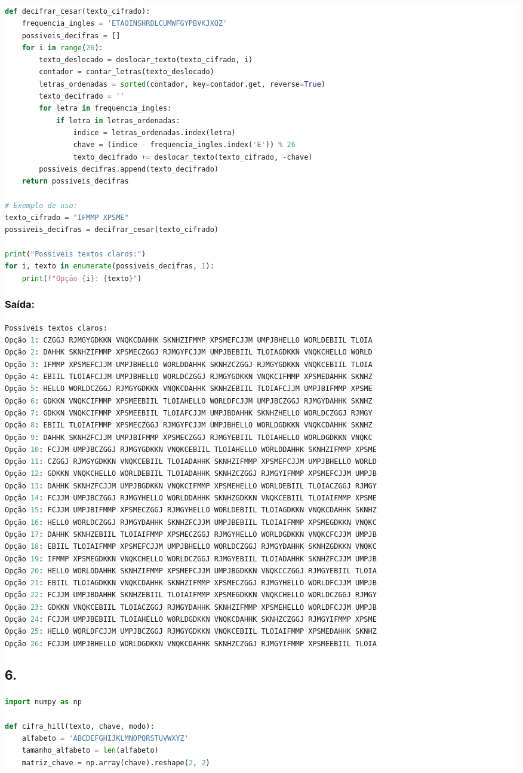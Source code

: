 ```python
def decifrar_cesar(texto_cifrado):
    frequencia_ingles = 'ETAOINSHRDLCUMWFGYPBVKJXQZ'
    possiveis_decifras = []
    for i in range(26):
        texto_deslocado = deslocar_texto(texto_cifrado, i)
        contador = contar_letras(texto_deslocado)
        letras_ordenadas = sorted(contador, key=contador.get, reverse=True)
        texto_decifrado = ''
        for letra in frequencia_ingles:
            if letra in letras_ordenadas:
                indice = letras_ordenadas.index(letra)
                chave = (indice - frequencia_ingles.index('E')) % 26
                texto_decifrado += deslocar_texto(texto_cifrado, -chave)
        possiveis_decifras.append(texto_decifrado)
    return possiveis_decifras

# Exemplo de uso:
texto_cifrado = "IFMMP XPSME"
possiveis_decifras = decifrar_cesar(texto_cifrado)

print("Possíveis textos claros:")
for i, texto in enumerate(possiveis_decifras, 1):
    print(f"Opção {i}: {texto}")
```
### Saída:
```python
Possíveis textos claros:
Opção 1: CZGGJ RJMGYGDKKN VNQKCDAHHK SKNHZIFMMP XPSMEFCJJM UMPJBHELLO WORLDEBIIL TLOIA
Opção 2: DAHHK SKNHZIFMMP XPSMECZGGJ RJMGYFCJJM UMPJBEBIIL TLOIAGDKKN VNQKCHELLO WORLD
Opção 3: IFMMP XPSMEFCJJM UMPJBHELLO WORLDDAHHK SKNHZCZGGJ RJMGYGDKKN VNQKCEBIIL TLOIA
Opção 4: EBIIL TLOIAFCJJM UMPJBHELLO WORLDCZGGJ RJMGYGDKKN VNQKCIFMMP XPSMEDAHHK SKNHZ
Opção 5: HELLO WORLDCZGGJ RJMGYGDKKN VNQKCDAHHK SKNHZEBIIL TLOIAFCJJM UMPJBIFMMP XPSME
Opção 6: GDKKN VNQKCIFMMP XPSMEEBIIL TLOIAHELLO WORLDFCJJM UMPJBCZGGJ RJMGYDAHHK SKNHZ
Opção 7: GDKKN VNQKCIFMMP XPSMEEBIIL TLOIAFCJJM UMPJBDAHHK SKNHZHELLO WORLDCZGGJ RJMGY
Opção 8: EBIIL TLOIAIFMMP XPSMECZGGJ RJMGYFCJJM UMPJBHELLO WORLDGDKKN VNQKCDAHHK SKNHZ
Opção 9: DAHHK SKNHZFCJJM UMPJBIFMMP XPSMECZGGJ RJMGYEBIIL TLOIAHELLO WORLDGDKKN VNQKC
Opção 10: FCJJM UMPJBCZGGJ RJMGYGDKKN VNQKCEBIIL TLOIAHELLO WORLDDAHHK SKNHZIFMMP XPSME
Opção 11: CZGGJ RJMGYGDKKN VNQKCEBIIL TLOIADAHHK SKNHZIFMMP XPSMEFCJJM UMPJBHELLO WORLD
Opção 12: GDKKN VNQKCHELLO WORLDEBIIL TLOIADAHHK SKNHZCZGGJ RJMGYIFMMP XPSMEFCJJM UMPJB
Opção 13: DAHHK SKNHZFCJJM UMPJBGDKKN VNQKCIFMMP XPSMEHELLO WORLDEBIIL TLOIACZGGJ RJMGY
Opção 14: FCJJM UMPJBCZGGJ RJMGYHELLO WORLDDAHHK SKNHZGDKKN VNQKCEBIIL TLOIAIFMMP XPSME
Opção 15: FCJJM UMPJBIFMMP XPSMECZGGJ RJMGYHELLO WORLDEBIIL TLOIAGDKKN VNQKCDAHHK SKNHZ
Opção 16: HELLO WORLDCZGGJ RJMGYDAHHK SKNHZFCJJM UMPJBEBIIL TLOIAIFMMP XPSMEGDKKN VNQKC
Opção 17: DAHHK SKNHZEBIIL TLOIAIFMMP XPSMECZGGJ RJMGYHELLO WORLDGDKKN VNQKCFCJJM UMPJB
Opção 18: EBIIL TLOIAIFMMP XPSMEFCJJM UMPJBHELLO WORLDCZGGJ RJMGYDAHHK SKNHZGDKKN VNQKC
Opção 19: IFMMP XPSMEGDKKN VNQKCHELLO WORLDCZGGJ RJMGYEBIIL TLOIADAHHK SKNHZFCJJM UMPJB
Opção 20: HELLO WORLDDAHHK SKNHZIFMMP XPSMEFCJJM UMPJBGDKKN VNQKCCZGGJ RJMGYEBIIL TLOIA
Opção 21: EBIIL TLOIAGDKKN VNQKCDAHHK SKNHZIFMMP XPSMECZGGJ RJMGYHELLO WORLDFCJJM UMPJB
Opção 22: FCJJM UMPJBDAHHK SKNHZEBIIL TLOIAIFMMP XPSMEGDKKN VNQKCHELLO WORLDCZGGJ RJMGY
Opção 23: GDKKN VNQKCEBIIL TLOIACZGGJ RJMGYDAHHK SKNHZIFMMP XPSMEHELLO WORLDFCJJM UMPJB
Opção 24: FCJJM UMPJBEBIIL TLOIAHELLO WORLDGDKKN VNQKCDAHHK SKNHZCZGGJ RJMGYIFMMP XPSME
Opção 25: HELLO WORLDFCJJM UMPJBCZGGJ RJMGYGDKKN VNQKCEBIIL TLOIAIFMMP XPSMEDAHHK SKNHZ
Opção 26: FCJJM UMPJBHELLO WORLDGDKKN VNQKCDAHHK SKNHZCZGGJ RJMGYIFMMP XPSMEEBIIL TLOIA
```
## 6.
```python
import numpy as np

def cifra_hill(texto, chave, modo):
    alfabeto = 'ABCDEFGHIJKLMNOPQRSTUVWXYZ'
    tamanho_alfabeto = len(alfabeto)
    matriz_chave = np.array(chave).reshape(2, 2)
```